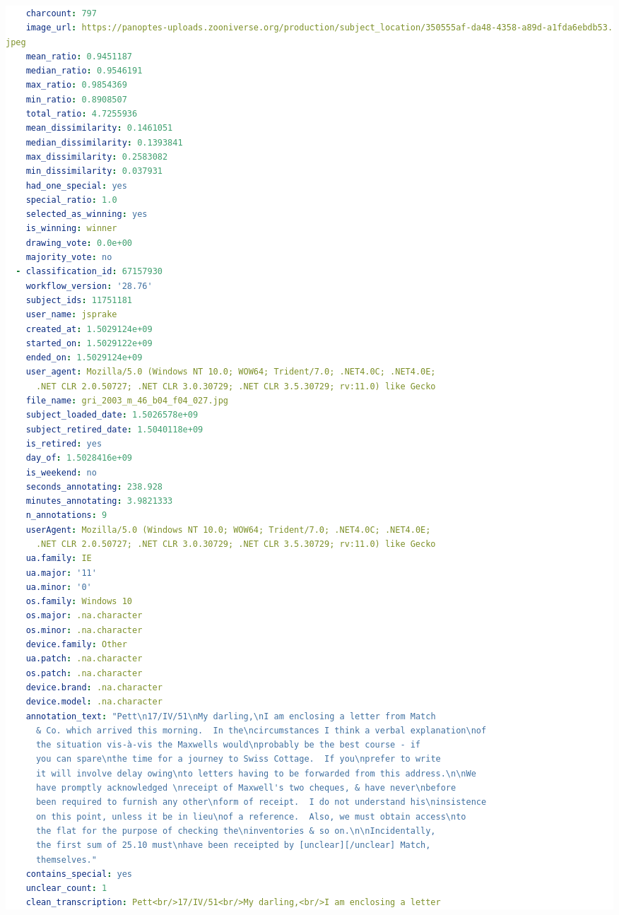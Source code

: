 ```yaml
    charcount: 797
    image_url: https://panoptes-uploads.zooniverse.org/production/subject_location/350555af-da48-4358-a89d-a1fda6ebdb53.jpeg
    mean_ratio: 0.9451187
    median_ratio: 0.9546191
    max_ratio: 0.9854369
    min_ratio: 0.8908507
    total_ratio: 4.7255936
    mean_dissimilarity: 0.1461051
    median_dissimilarity: 0.1393841
    max_dissimilarity: 0.2583082
    min_dissimilarity: 0.037931
    had_one_special: yes
    special_ratio: 1.0
    selected_as_winning: yes
    is_winning: winner
    drawing_vote: 0.0e+00
    majority_vote: no
  - classification_id: 67157930
    workflow_version: '28.76'
    subject_ids: 11751181
    user_name: jsprake
    created_at: 1.5029124e+09
    started_on: 1.5029122e+09
    ended_on: 1.5029124e+09
    user_agent: Mozilla/5.0 (Windows NT 10.0; WOW64; Trident/7.0; .NET4.0C; .NET4.0E;
      .NET CLR 2.0.50727; .NET CLR 3.0.30729; .NET CLR 3.5.30729; rv:11.0) like Gecko
    file_name: gri_2003_m_46_b04_f04_027.jpg
    subject_loaded_date: 1.5026578e+09
    subject_retired_date: 1.5040118e+09
    is_retired: yes
    day_of: 1.5028416e+09
    is_weekend: no
    seconds_annotating: 238.928
    minutes_annotating: 3.9821333
    n_annotations: 9
    userAgent: Mozilla/5.0 (Windows NT 10.0; WOW64; Trident/7.0; .NET4.0C; .NET4.0E;
      .NET CLR 2.0.50727; .NET CLR 3.0.30729; .NET CLR 3.5.30729; rv:11.0) like Gecko
    ua.family: IE
    ua.major: '11'
    ua.minor: '0'
    os.family: Windows 10
    os.major: .na.character
    os.minor: .na.character
    device.family: Other
    ua.patch: .na.character
    os.patch: .na.character
    device.brand: .na.character
    device.model: .na.character
    annotation_text: "Pett\n17/IV/51\nMy darling,\nI am enclosing a letter from Match
      & Co. which arrived this morning.  In the\ncircumstances I think a verbal explanation\nof
      the situation vis-à-vis the Maxwells would\nprobably be the best course - if
      you can spare\nthe time for a journey to Swiss Cottage.  If you\nprefer to write
      it will involve delay owing\nto letters having to be forwarded from this address.\n\nWe
      have promptly acknowledged \nreceipt of Maxwell's two cheques, & have never\nbefore
      been required to furnish any other\nform of receipt.  I do not understand his\ninsistence
      on this point, unless it be in lieu\nof a reference.  Also, we must obtain access\nto
      the flat for the purpose of checking the\ninventories & so on.\n\nIncidentally,
      the first sum of 25.10 must\nhave been receipted by [unclear][/unclear] Match,
      themselves."
    contains_special: yes
    unclear_count: 1
    clean_transcription: Pett<br/>17/IV/51<br/>My darling,<br/>I am enclosing a letter
```